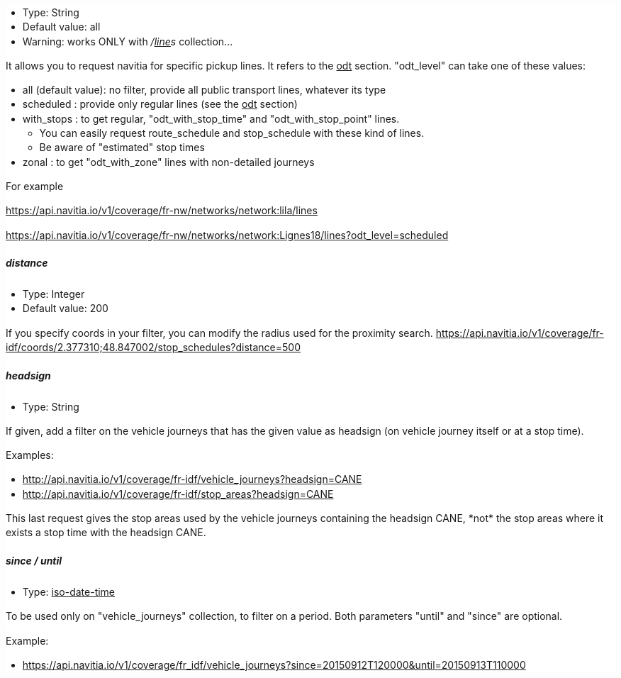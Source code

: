 -   Type: String
-   Default value: all
-   Warning: works ONLY with */[line](#line)s* collection...

It allows you to request navitia for specific pickup lines. It refers to
the [odt](#odt) section. "odt_level" can take one of these values:

-   all (default value): no filter, provide all public transport lines,
    whatever its type
-   scheduled : provide only regular lines (see the [odt](#odt) section)
-   with_stops : to get regular, "odt_with_stop_time" and "odt_with_stop_point" lines.
    -   You can easily request route_schedule and stop_schedule with these kind of lines.
    -   Be aware of "estimated" stop times
-   zonal : to get "odt_with_zone" lines with non-detailed journeys

For example

<https://api.navitia.io/v1/coverage/fr-nw/networks/network:lila/lines>

<https://api.navitia.io/v1/coverage/fr-nw/networks/network:Lignes18/lines?odt_level=scheduled>

##### distance

-   Type: Integer
-   Default value: 200

If you specify coords in your filter, you can modify the radius used for
the proximity search.
<https://api.navitia.io/v1/coverage/fr-idf/coords/2.377310;48.847002/stop_schedules?distance=500>

##### headsign

-   Type: String

If given, add a filter on the vehicle journeys that has the given value
as headsign (on vehicle journey itself or at a stop time).

Examples:

-   <http://api.navitia.io/v1/coverage/fr-idf/vehicle_journeys?headsign=CANE>
-   <http://api.navitia.io/v1/coverage/fr-idf/stop_areas?headsign=CANE>


<aside class="warning">
    This last request gives the stop areas used by the vehicle
    journeys containing the headsign CANE, *not* the stop areas where it
    exists a stop time with the headsign CANE.
</aside>

##### since / until

-   Type: [iso-date-time](#iso-date-time)

To be used only on "vehicle_journeys" collection, to filter on a
period. Both parameters "until" and "since" are optional.

Example:

-   <https://api.navitia.io/v1/coverage/fr_idf/vehicle_journeys?since=20150912T120000&until=20150913T110000>
